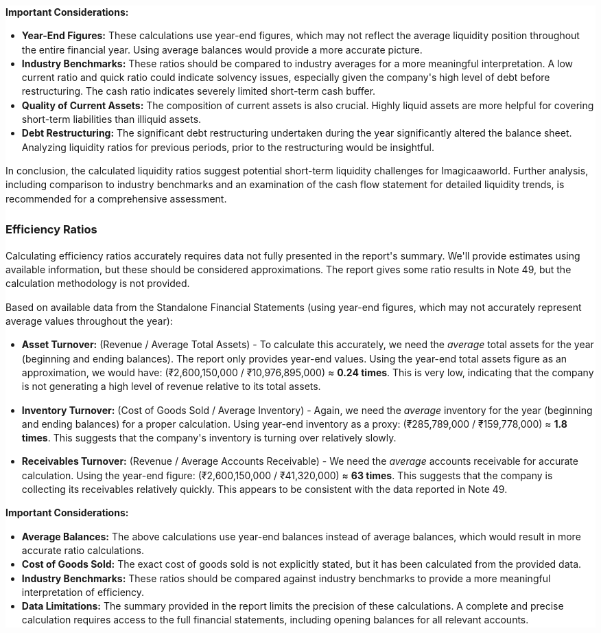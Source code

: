 
**Important Considerations:**

* **Year-End Figures:** These calculations use year-end figures, which may not reflect the average liquidity position throughout the entire financial year.  Using average balances would provide a more accurate picture.
* **Industry Benchmarks:**  These ratios should be compared to industry averages for a more meaningful interpretation.  A low current ratio and quick ratio could indicate solvency issues, especially given the company's high level of debt before restructuring. The cash ratio indicates severely limited short-term cash buffer.
* **Quality of Current Assets:** The composition of current assets is also crucial.  Highly liquid assets are more helpful for covering short-term liabilities than illiquid assets.
* **Debt Restructuring:** The significant debt restructuring undertaken during the year significantly altered the balance sheet. Analyzing liquidity ratios for previous periods, prior to the restructuring would be insightful.

In conclusion, the calculated liquidity ratios suggest potential short-term liquidity challenges for Imagicaaworld.  Further analysis, including comparison to industry benchmarks and an examination of the cash flow statement for detailed liquidity trends, is recommended for a comprehensive assessment.



### Efficiency Ratios
Calculating efficiency ratios accurately requires data not fully presented in the report's summary.  We'll provide estimates using available information, but these should be considered approximations.  The report gives some ratio results in Note 49, but the calculation methodology is not provided.

Based on available data from the Standalone Financial Statements (using year-end figures, which may not accurately represent average values throughout the year):

* **Asset Turnover:** (Revenue / Average Total Assets) -  To calculate this accurately, we need the *average* total assets for the year (beginning and ending balances).  The report only provides year-end values.  Using the year-end total assets figure as an approximation, we would have: (₹2,600,150,000 / ₹10,976,895,000) ≈ **0.24 times**. This is very low, indicating that the company is not generating a high level of revenue relative to its total assets.

* **Inventory Turnover:** (Cost of Goods Sold / Average Inventory) -  Again, we need the *average* inventory for the year (beginning and ending balances) for a proper calculation. Using year-end inventory as a proxy: (₹285,789,000 / ₹159,778,000) ≈ **1.8 times**. This suggests that the company's inventory is turning over relatively slowly.

* **Receivables Turnover:** (Revenue / Average Accounts Receivable) -  We need the *average* accounts receivable for accurate calculation. Using the year-end figure: (₹2,600,150,000 / ₹41,320,000) ≈ **63 times**.  This suggests that the company is collecting its receivables relatively quickly.  This appears to be consistent with the data reported in Note 49.



**Important Considerations:**

* **Average Balances:**  The above calculations use year-end balances instead of average balances, which would result in more accurate ratio calculations.
* **Cost of Goods Sold:** The exact cost of goods sold is not explicitly stated, but it has been calculated from the provided data.
* **Industry Benchmarks:** These ratios should be compared against industry benchmarks to provide a more meaningful interpretation of efficiency.
* **Data Limitations:**  The summary provided in the report limits the precision of these calculations.  A complete and precise calculation requires access to the full financial statements, including opening balances for all relevant accounts.
